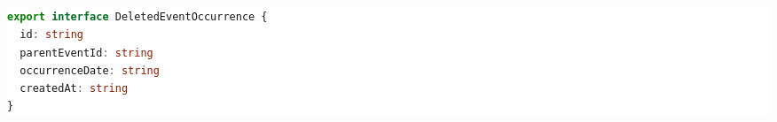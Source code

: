 ```typescript
export interface DeletedEventOccurrence {
  id: string
  parentEventId: string
  occurrenceDate: string
  createdAt: string
}
```
